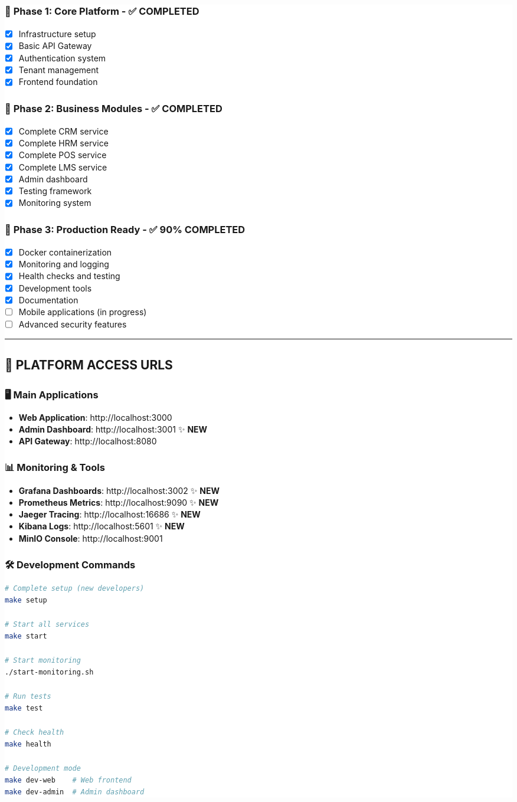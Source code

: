 ### 🚀 **Phase 1: Core Platform** - ✅ **COMPLETED**
- [x] Infrastructure setup
- [x] Basic API Gateway  
- [x] Authentication system
- [x] Tenant management
- [x] Frontend foundation

### 🏢 **Phase 2: Business Modules** - ✅ **COMPLETED**  
- [x] Complete CRM service
- [x] Complete HRM service
- [x] Complete POS service
- [x] Complete LMS service
- [x] Admin dashboard
- [x] Testing framework
- [x] Monitoring system

### 📱 **Phase 3: Production Ready** - ✅ **90% COMPLETED**
- [x] Docker containerization
- [x] Monitoring and logging
- [x] Health checks and testing
- [x] Development tools
- [x] Documentation
- [ ] Mobile applications (in progress)
- [ ] Advanced security features

---

## 🎉 **PLATFORM ACCESS URLS**

### 🖥️ **Main Applications**
- **Web Application**: http://localhost:3000
- **Admin Dashboard**: http://localhost:3001 ✨ **NEW**
- **API Gateway**: http://localhost:8080

### 📊 **Monitoring & Tools**
- **Grafana Dashboards**: http://localhost:3002 ✨ **NEW**
- **Prometheus Metrics**: http://localhost:9090 ✨ **NEW**
- **Jaeger Tracing**: http://localhost:16686 ✨ **NEW**
- **Kibana Logs**: http://localhost:5601 ✨ **NEW**
- **MinIO Console**: http://localhost:9001

### 🛠️ **Development Commands**
```bash
# Complete setup (new developers)
make setup

# Start all services
make start

# Start monitoring
./start-monitoring.sh

# Run tests
make test

# Check health
make health

# Development mode
make dev-web    # Web frontend
make dev-admin  # Admin dashboard
```